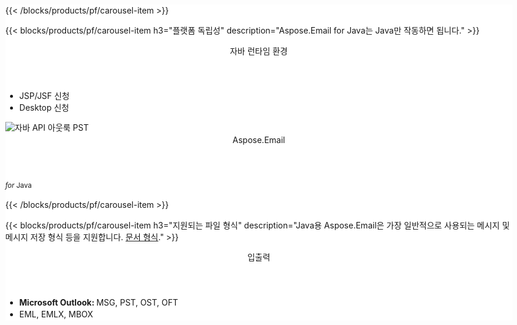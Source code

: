 </div>

{{< /blocks/products/pf/carousel-item >}}

{{< blocks/products/pf/carousel-item h3="플랫폼 독립성" description="Aspose.Email for Java는 Java만 작동하면 됩니다." >}}
<div class="diagram1 d1-java">
 <div class="d1-row">
  <div class="d1-col d1-left">
  </div>
  
  <div class="d1-col d1-right">
   <header>
    <i class="fa fa-cubes">
    </i>
    자바 런타임 환경
   </header>
   <ul>
    <li>
     JSP/JSF 신청
    </li>
    <li>
     Desktop 신청
    </li>
   </ul>
  </div>
  
 </div>
 
 <div class="d1-logo">
  <img width="70" height="75" alt="자바 API 아웃룩 PST" src="https://www.aspose.cloud/templates/aspose/img/products/email/aspose_email-for-java.svg"/>
  <header>
   Aspose.Email
  </header>
  <footer>
   <small>
    <em>
     for
    </em>
    Java
   </small>
  </footer>
 </div>
 
</div>

{{< /blocks/products/pf/carousel-item >}}

{{< blocks/products/pf/carousel-item h3="지원되는 파일 형식" description="Java용 Aspose.Email은 가장 일반적으로 사용되는 메시지 및 메시지 저장 형식 등을 지원합니다. [문서 형식](https://docs.aspose.com/email/java/supported-file-formats/)." >}}
<div class="diagram1 d2 d1-java">
 <div class="d1-row">
  <div class="d1-col d1-left">
   <header>
    <i class="fa fa-arrows-v">
    </i>
    입출력
   </header>
   <ul>
    <li>
     <b>
      Microsoft Outlook:
     </b>
     MSG, PST, OST, OFT
    </li>
    <li>
     EML, EMLX, MBOX